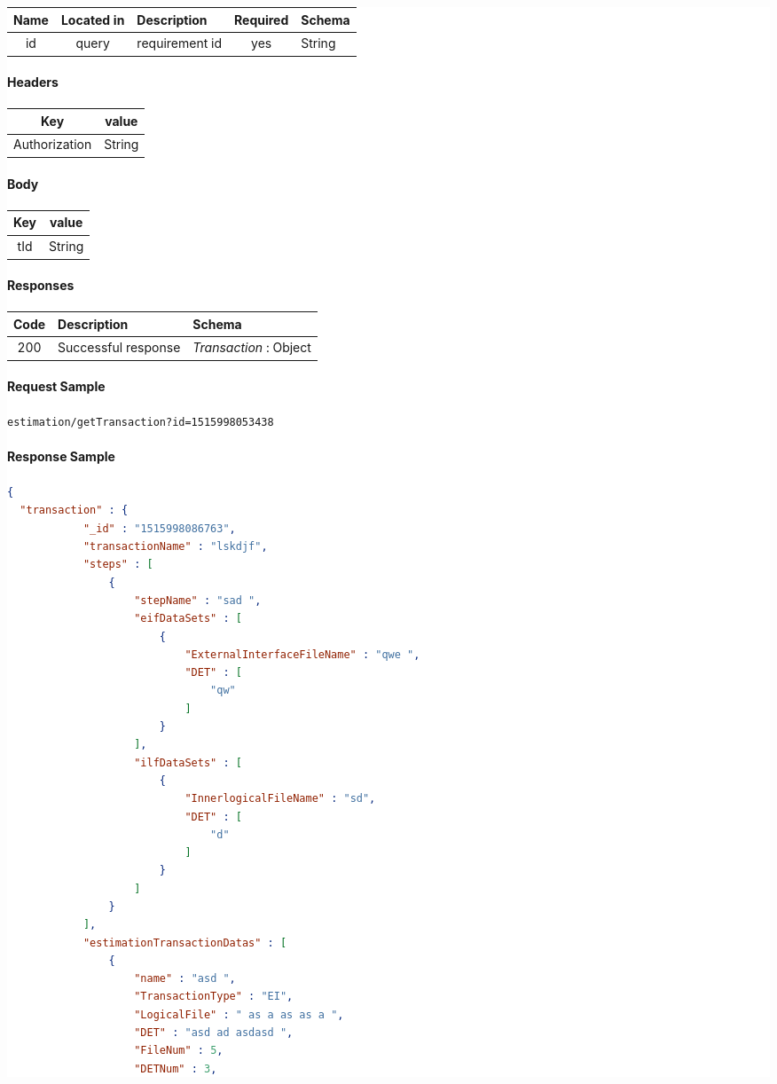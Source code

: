 | Name | Located in | Description    | Required | Schema |
| :--: | :--------: | :------------- | :------: | :----- |
|  id  |   query    | requirement id |   yes    | String |

#### Headers

|      Key      | value  |
| :-----------: | :----: |
| Authorization | String |

#### Body

| Key  | value  |
| :--: | :----: |
| tId  | String |

#### Responses

| Code | Description         | Schema                 |
| :--: | :------------------ | :--------------------- |
| 200  | Successful response | *Transaction* : Object |

#### Request Sample

```
estimation/getTransaction?id=1515998053438
```

#### Response Sample

```json
{
  "transaction" : {
            "_id" : "1515998086763",
            "transactionName" : "lskdjf",
            "steps" : [ 
                {
                    "stepName" : "sad ",
                    "eifDataSets" : [ 
                        {
                            "ExternalInterfaceFileName" : "qwe ",
                            "DET" : [ 
                                "qw"
                            ]
                        }
                    ],
                    "ilfDataSets" : [ 
                        {
                            "InnerlogicalFileName" : "sd",
                            "DET" : [ 
                                "d"
                            ]
                        }
                    ]
                }
            ],
            "estimationTransactionDatas" : [ 
                {
                    "name" : "asd ",
                    "TransactionType" : "EI",
                    "LogicalFile" : " as a as as a ",
                    "DET" : "asd ad asdasd ",
                    "FileNum" : 5,
                    "DETNum" : 3,
```